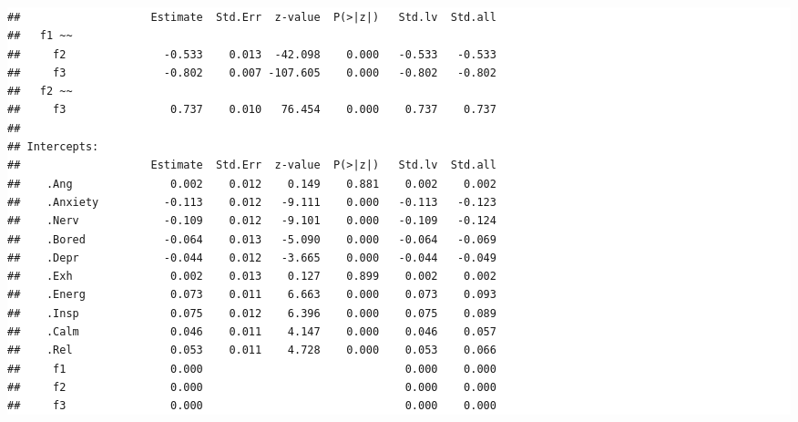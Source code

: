    ##                    Estimate  Std.Err  z-value  P(>|z|)   Std.lv  Std.all
    ##   f1 ~~                                                                 
    ##     f2               -0.533    0.013  -42.098    0.000   -0.533   -0.533
    ##     f3               -0.802    0.007 -107.605    0.000   -0.802   -0.802
    ##   f2 ~~                                                                 
    ##     f3                0.737    0.010   76.454    0.000    0.737    0.737
    ## 
    ## Intercepts:
    ##                    Estimate  Std.Err  z-value  P(>|z|)   Std.lv  Std.all
    ##    .Ang               0.002    0.012    0.149    0.881    0.002    0.002
    ##    .Anxiety          -0.113    0.012   -9.111    0.000   -0.113   -0.123
    ##    .Nerv             -0.109    0.012   -9.101    0.000   -0.109   -0.124
    ##    .Bored            -0.064    0.013   -5.090    0.000   -0.064   -0.069
    ##    .Depr             -0.044    0.012   -3.665    0.000   -0.044   -0.049
    ##    .Exh               0.002    0.013    0.127    0.899    0.002    0.002
    ##    .Energ             0.073    0.011    6.663    0.000    0.073    0.093
    ##    .Insp              0.075    0.012    6.396    0.000    0.075    0.089
    ##    .Calm              0.046    0.011    4.147    0.000    0.046    0.057
    ##    .Rel               0.053    0.011    4.728    0.000    0.053    0.066
    ##     f1                0.000                               0.000    0.000
    ##     f2                0.000                               0.000    0.000
    ##     f3                0.000                               0.000    0.000